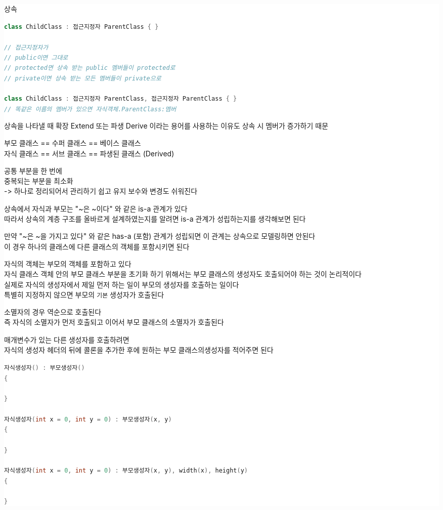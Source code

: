 상속  

```cpp
class ChildClass : 접근지정자 ParentClass { }

// 접근지정자가
// public이면 그대로
// protected면 상속 받는 public 멤버들이 protected로
// private이면 상속 받는 모든 멤버들이 private으로

class ChildClass : 접근지정자 ParentClass, 접근지정자 ParentClass { }
// 똑같은 이름의 멤버가 있으면 자식객체.ParentClass:멤버
```

상속을 나타낼 때 확장 Extend 또는 파생 Derive 이라는 용어를 사용하는 이유도 상속 시 멤버가 증가하기 때문  

부모 클래스 == 수퍼 클래스 == 베이스 클래스  
자식 클래스 == 서브 클래스 == 파생된 클래스 (Derived)  

공통 부분을 한 번에  
중복되는 부분을 최소화  
-> 하나로 정리되어서 관리하기 쉽고 유지 보수와 변경도 쉬워진다  

상속에서 자식과 부모는 "~은 ~이다" 와 같은 is-a 관계가 있다  
따라서 상속의 계층 구조를 올바르게 설계하였는지를 알려면 is-a 관계가 성립하는지를 생각해보면 된다  

만약 "~은 ~을 가지고 있다" 와 같은 has-a (포함) 관계가 성립되면 이 관계는 상속으로 모델링하면 안된다  
이 경우 하나의 클래스에 다른 클래스의 객체를 포함시키면 된다  

자식의 객체는 부모의 객체를 포함하고 있다  
자식 클래스 객체 안의 부모 클래스 부분을 초기화 하기 위해서는 부모 클래스의 생성자도 호출되어야 하는 것이 논리적이다  
실제로 자식의 생성자에서 제일 먼저 하는 일이 부모의 생성자를 호출하는 일이다  
특별히 지정하지 않으면 부모의 `기본` 생성자가 호출된다  

소멸자의 경우 역순으로 호출된다  
즉 자식의 소멸자가 먼저 호출되고 이어서 부모 클래스의 소멸자가 호출된다  

매개변수가 있는 다른 생성자를 호출하려면  
자식의 생성자 헤더의 뒤에 콜론을 추가한 후에 원하는 부모 클래스의생성자를 적어주면 된다  

```cpp
자식생성자() : 부모생성자()
{

}

자식생성자(int x = 0, int y = 0) : 부모생성자(x, y)
{

}

자식생성자(int x = 0, int y = 0) : 부모생성자(x, y), width(x), height(y)
{

}
```
